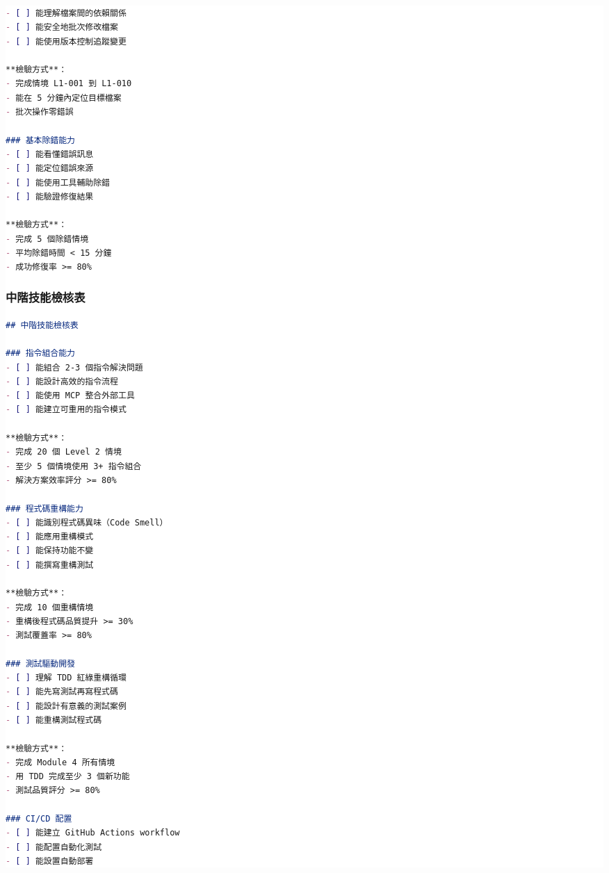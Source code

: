 ```markdown
- [ ] 能理解檔案間的依賴關係
- [ ] 能安全地批次修改檔案
- [ ] 能使用版本控制追蹤變更

**檢驗方式**：
- 完成情境 L1-001 到 L1-010
- 能在 5 分鐘內定位目標檔案
- 批次操作零錯誤

### 基本除錯能力
- [ ] 能看懂錯誤訊息
- [ ] 能定位錯誤來源
- [ ] 能使用工具輔助除錯
- [ ] 能驗證修復結果

**檢驗方式**：
- 完成 5 個除錯情境
- 平均除錯時間 < 15 分鐘
- 成功修復率 >= 80%
```

### 中階技能檢核表

```markdown
## 中階技能檢核表

### 指令組合能力
- [ ] 能組合 2-3 個指令解決問題
- [ ] 能設計高效的指令流程
- [ ] 能使用 MCP 整合外部工具
- [ ] 能建立可重用的指令模式

**檢驗方式**：
- 完成 20 個 Level 2 情境
- 至少 5 個情境使用 3+ 指令組合
- 解決方案效率評分 >= 80%

### 程式碼重構能力
- [ ] 能識別程式碼異味（Code Smell）
- [ ] 能應用重構模式
- [ ] 能保持功能不變
- [ ] 能撰寫重構測試

**檢驗方式**：
- 完成 10 個重構情境
- 重構後程式碼品質提升 >= 30%
- 測試覆蓋率 >= 80%

### 測試驅動開發
- [ ] 理解 TDD 紅綠重構循環
- [ ] 能先寫測試再寫程式碼
- [ ] 能設計有意義的測試案例
- [ ] 能重構測試程式碼

**檢驗方式**：
- 完成 Module 4 所有情境
- 用 TDD 完成至少 3 個新功能
- 測試品質評分 >= 80%

### CI/CD 配置
- [ ] 能建立 GitHub Actions workflow
- [ ] 能配置自動化測試
- [ ] 能設置自動部署
```